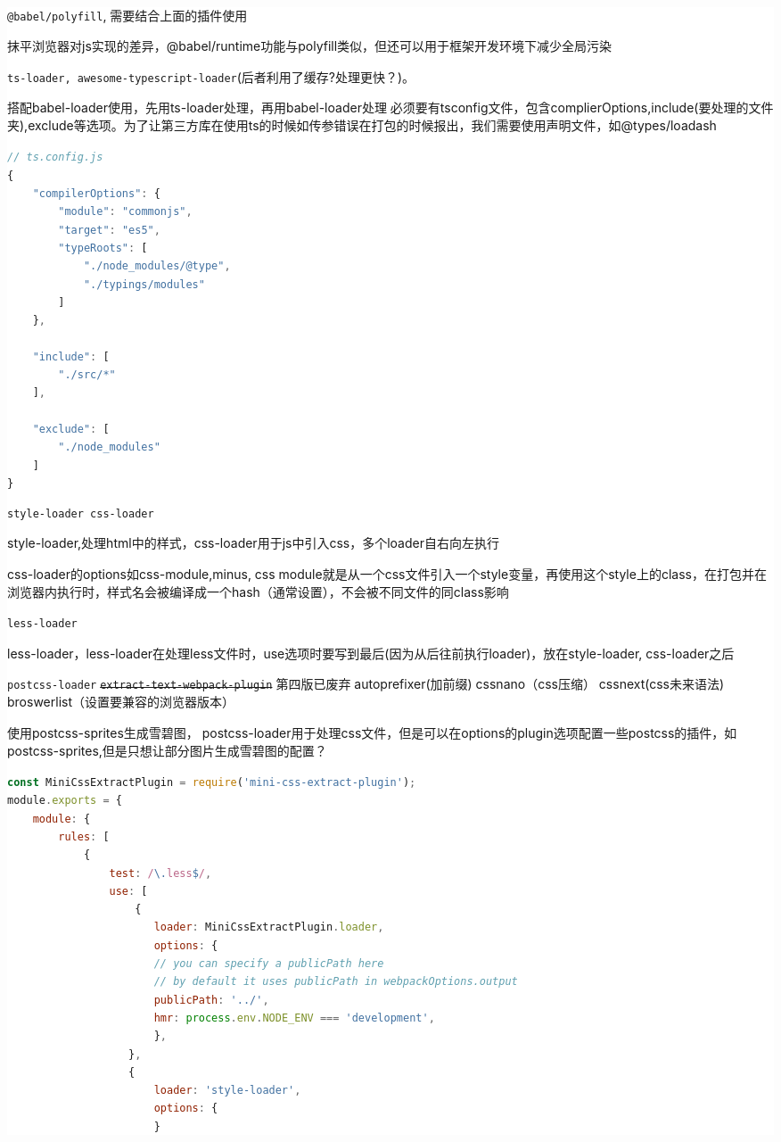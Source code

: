 `@babel/polyfill`, 需要结合上面的插件使用

抹平浏览器对js实现的差异，@babel/runtime功能与polyfill类似，但还可以用于框架开发环境下减少全局污染

`ts-loader, awesome-typescript-loader`(后者利用了缓存?处理更快？)。 

搭配babel-loader使用，先用ts-loader处理，再用babel-loader处理
必须要有tsconfig文件，包含complierOptions,include(要处理的文件夹),exclude等选项。为了让第三方库在使用ts的时候如传参错误在打包的时候报出，我们需要使用声明文件，如@types/loadash 

```js
// ts.config.js
{
    "compilerOptions": {
        "module": "commonjs",
        "target": "es5",
        "typeRoots": [
            "./node_modules/@type",
            "./typings/modules"
        ]
    },

    "include": [
        "./src/*"
    ],

    "exclude": [
        "./node_modules"
    ]
}
```

`style-loader css-loader`

style-loader,处理html中的样式，css-loader用于js中引入css，多个loader自右向左执行

css-loader的options如css-module,minus, css module就是从一个css文件引入一个style变量，再使用这个style上的class，在打包并在浏览器内执行时，样式名会被编译成一个hash（通常设置），不会被不同文件的同class影响

`less-loader`

less-loader，less-loader在处理less文件时，use选项时要写到最后(因为从后往前执行loader)，放在style-loader, css-loader之后

`postcss-loader`  ~~`extract-text-webpack-plugin`~~ 第四版已废弃
 autoprefixer(加前缀) cssnano（css压缩） cssnext(css未来语法) broswerlist（设置要兼容的浏览器版本）

 使用postcss-sprites生成雪碧图， postcss-loader用于处理css文件，但是可以在options的plugin选项配置一些postcss的插件，如postcss-sprites,但是只想让部分图片生成雪碧图的配置？

 ```js
 const MiniCssExtractPlugin = require('mini-css-extract-plugin');
 module.exports = {
     module: {
         rules: [
             {
                 test: /\.less$/,
                 use: [
                     {
                        loader: MiniCssExtractPlugin.loader,
                        options: {
                        // you can specify a publicPath here
                        // by default it uses publicPath in webpackOptions.output
                        publicPath: '../',
                        hmr: process.env.NODE_ENV === 'development',
                        },
                    },
                    {
                        loader: 'style-loader',
                        options: {
                        }
 ```